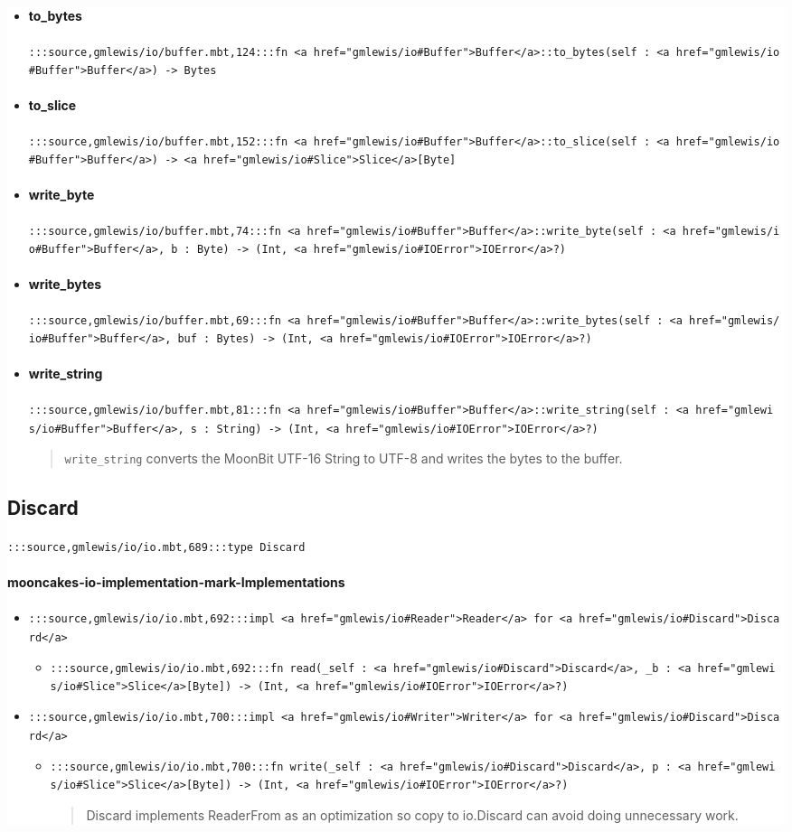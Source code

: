   > 
- #### to\_bytes
  ```moonbit
  :::source,gmlewis/io/buffer.mbt,124:::fn <a href="gmlewis/io#Buffer">Buffer</a>::to_bytes(self : <a href="gmlewis/io#Buffer">Buffer</a>) -> Bytes
  ```
  > 
- #### to\_slice
  ```moonbit
  :::source,gmlewis/io/buffer.mbt,152:::fn <a href="gmlewis/io#Buffer">Buffer</a>::to_slice(self : <a href="gmlewis/io#Buffer">Buffer</a>) -> <a href="gmlewis/io#Slice">Slice</a>[Byte]
  ```
  > 
- #### write\_byte
  ```moonbit
  :::source,gmlewis/io/buffer.mbt,74:::fn <a href="gmlewis/io#Buffer">Buffer</a>::write_byte(self : <a href="gmlewis/io#Buffer">Buffer</a>, b : Byte) -> (Int, <a href="gmlewis/io#IOError">IOError</a>?)
  ```
  > 
- #### write\_bytes
  ```moonbit
  :::source,gmlewis/io/buffer.mbt,69:::fn <a href="gmlewis/io#Buffer">Buffer</a>::write_bytes(self : <a href="gmlewis/io#Buffer">Buffer</a>, buf : Bytes) -> (Int, <a href="gmlewis/io#IOError">IOError</a>?)
  ```
  > 
- #### write\_string
  ```moonbit
  :::source,gmlewis/io/buffer.mbt,81:::fn <a href="gmlewis/io#Buffer">Buffer</a>::write_string(self : <a href="gmlewis/io#Buffer">Buffer</a>, s : String) -> (Int, <a href="gmlewis/io#IOError">IOError</a>?)
  ```
  > 
  >  `write_string` converts the MoonBit UTF-16 String to UTF-8 and
  > writes the bytes to the buffer.

## Discard

```moonbit
:::source,gmlewis/io/io.mbt,689:::type Discard
```


#### mooncakes-io-implementation-mark-Implementations
- ```moonbit
  :::source,gmlewis/io/io.mbt,692:::impl <a href="gmlewis/io#Reader">Reader</a> for <a href="gmlewis/io#Discard">Discard</a>
  ```
  > 
  * ```moonbit
    :::source,gmlewis/io/io.mbt,692:::fn read(_self : <a href="gmlewis/io#Discard">Discard</a>, _b : <a href="gmlewis/io#Slice">Slice</a>[Byte]) -> (Int, <a href="gmlewis/io#IOError">IOError</a>?)
    ```
    > 
- ```moonbit
  :::source,gmlewis/io/io.mbt,700:::impl <a href="gmlewis/io#Writer">Writer</a> for <a href="gmlewis/io#Discard">Discard</a>
  ```
  > 
  * ```moonbit
    :::source,gmlewis/io/io.mbt,700:::fn write(_self : <a href="gmlewis/io#Discard">Discard</a>, p : <a href="gmlewis/io#Slice">Slice</a>[Byte]) -> (Int, <a href="gmlewis/io#IOError">IOError</a>?)
    ```
    > 
    >  Discard implements ReaderFrom as an optimization so copy to
    > io.Discard can avoid doing unnecessary work.